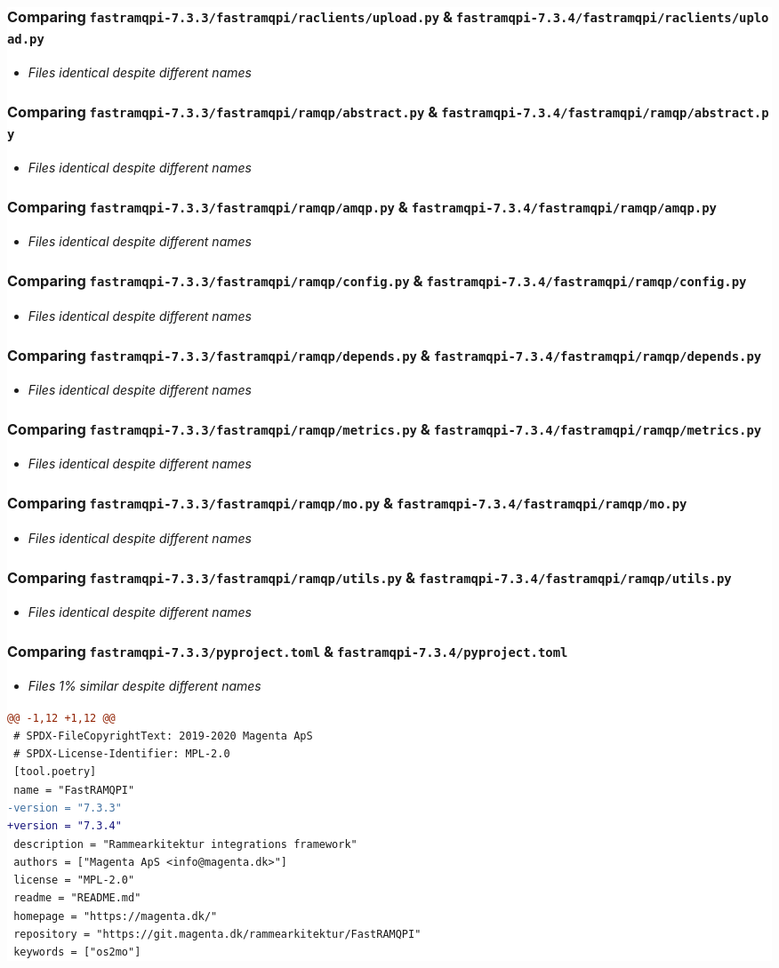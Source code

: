 ### Comparing `fastramqpi-7.3.3/fastramqpi/raclients/upload.py` & `fastramqpi-7.3.4/fastramqpi/raclients/upload.py`

 * *Files identical despite different names*

### Comparing `fastramqpi-7.3.3/fastramqpi/ramqp/abstract.py` & `fastramqpi-7.3.4/fastramqpi/ramqp/abstract.py`

 * *Files identical despite different names*

### Comparing `fastramqpi-7.3.3/fastramqpi/ramqp/amqp.py` & `fastramqpi-7.3.4/fastramqpi/ramqp/amqp.py`

 * *Files identical despite different names*

### Comparing `fastramqpi-7.3.3/fastramqpi/ramqp/config.py` & `fastramqpi-7.3.4/fastramqpi/ramqp/config.py`

 * *Files identical despite different names*

### Comparing `fastramqpi-7.3.3/fastramqpi/ramqp/depends.py` & `fastramqpi-7.3.4/fastramqpi/ramqp/depends.py`

 * *Files identical despite different names*

### Comparing `fastramqpi-7.3.3/fastramqpi/ramqp/metrics.py` & `fastramqpi-7.3.4/fastramqpi/ramqp/metrics.py`

 * *Files identical despite different names*

### Comparing `fastramqpi-7.3.3/fastramqpi/ramqp/mo.py` & `fastramqpi-7.3.4/fastramqpi/ramqp/mo.py`

 * *Files identical despite different names*

### Comparing `fastramqpi-7.3.3/fastramqpi/ramqp/utils.py` & `fastramqpi-7.3.4/fastramqpi/ramqp/utils.py`

 * *Files identical despite different names*

### Comparing `fastramqpi-7.3.3/pyproject.toml` & `fastramqpi-7.3.4/pyproject.toml`

 * *Files 1% similar despite different names*

```diff
@@ -1,12 +1,12 @@
 # SPDX-FileCopyrightText: 2019-2020 Magenta ApS
 # SPDX-License-Identifier: MPL-2.0
 [tool.poetry]
 name = "FastRAMQPI"
-version = "7.3.3"
+version = "7.3.4"
 description = "Rammearkitektur integrations framework"
 authors = ["Magenta ApS <info@magenta.dk>"]
 license = "MPL-2.0"
 readme = "README.md"
 homepage = "https://magenta.dk/"
 repository = "https://git.magenta.dk/rammearkitektur/FastRAMQPI"
 keywords = ["os2mo"]
```

